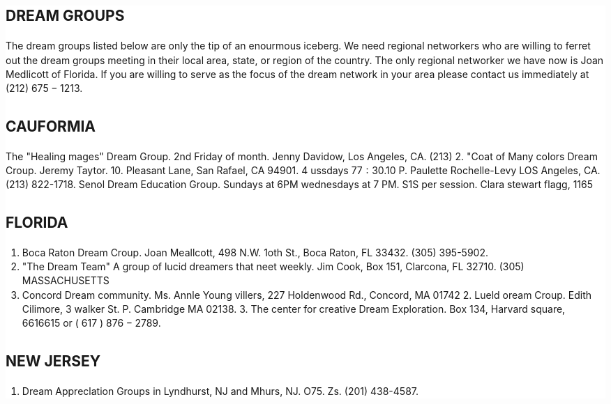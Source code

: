 ## DREAM GROUPS

The dream groups listed below are only the tip of an enourmous iceberg. We need regional networkers who are willing to ferret out the dream groups meeting in their local area, state, or region of the country. The only regional networker we have now is Joan Medlicott of Florida. If you are willing to serve as the focus of the dream network in your area please contact us immediately at (212) $675-1213$.

## CAUFORMIA

The "Healing mages" Dream Group. 2nd Friday of month. Jenny Davidow, Los Angeles, CA. (213) 2. "Coat of Many colors Dream Croup. Jeremy Taytor. 10. Pleasant Lane, San Rafael, CA 94901. 4 ussdays $77: 30.10$ P. Paulette Rochelle-Levy LOS Angeles, CA. (213) 822-1718. Senol Dream Education Group. Sundays at $6 \mathrm{PM}$ wednesdays at 7 PM. S1S per session. Clara stewart flagg, 1165

## FLORIDA

1. Boca Raton Dream Croup. Joan Meallcott, 498 N.W. 1oth St., Boca Raton, FL 33432. (305) 395-5902.
2. "The Dream Team" A group of lucid dreamers that neet weekly. Jim Cook, Box 151, Clarcona, FL 32710. (305) MASSACHUSETTS
3. Concord Dream community. Ms. Annle Young villers, 227 Holdenwood Rd., Concord, MA 01742 2. Lueld oream Croup. Edith Cilimore, 3 walker St. P. Cambridge MA 02138. 3. The center for creative Dream Exploration. Box 134, Harvard square,
6616615 or ( 617 ) $876-2789$.

## NEW JERSEY

1. Dream Appreclation Groups in Lyndhurst, NJ and Mhurs, NJ. O75. Zs. (201) 438-4587.
